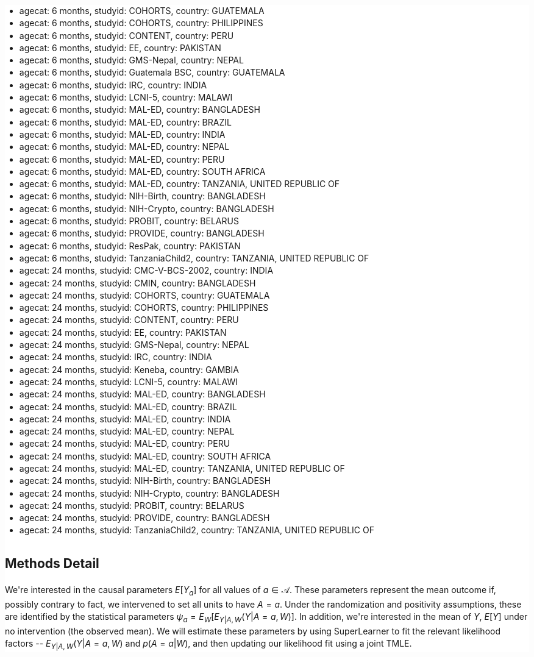 * agecat: 6 months, studyid: COHORTS, country: GUATEMALA
* agecat: 6 months, studyid: COHORTS, country: PHILIPPINES
* agecat: 6 months, studyid: CONTENT, country: PERU
* agecat: 6 months, studyid: EE, country: PAKISTAN
* agecat: 6 months, studyid: GMS-Nepal, country: NEPAL
* agecat: 6 months, studyid: Guatemala BSC, country: GUATEMALA
* agecat: 6 months, studyid: IRC, country: INDIA
* agecat: 6 months, studyid: LCNI-5, country: MALAWI
* agecat: 6 months, studyid: MAL-ED, country: BANGLADESH
* agecat: 6 months, studyid: MAL-ED, country: BRAZIL
* agecat: 6 months, studyid: MAL-ED, country: INDIA
* agecat: 6 months, studyid: MAL-ED, country: NEPAL
* agecat: 6 months, studyid: MAL-ED, country: PERU
* agecat: 6 months, studyid: MAL-ED, country: SOUTH AFRICA
* agecat: 6 months, studyid: MAL-ED, country: TANZANIA, UNITED REPUBLIC OF
* agecat: 6 months, studyid: NIH-Birth, country: BANGLADESH
* agecat: 6 months, studyid: NIH-Crypto, country: BANGLADESH
* agecat: 6 months, studyid: PROBIT, country: BELARUS
* agecat: 6 months, studyid: PROVIDE, country: BANGLADESH
* agecat: 6 months, studyid: ResPak, country: PAKISTAN
* agecat: 6 months, studyid: TanzaniaChild2, country: TANZANIA, UNITED REPUBLIC OF
* agecat: 24 months, studyid: CMC-V-BCS-2002, country: INDIA
* agecat: 24 months, studyid: CMIN, country: BANGLADESH
* agecat: 24 months, studyid: COHORTS, country: GUATEMALA
* agecat: 24 months, studyid: COHORTS, country: PHILIPPINES
* agecat: 24 months, studyid: CONTENT, country: PERU
* agecat: 24 months, studyid: EE, country: PAKISTAN
* agecat: 24 months, studyid: GMS-Nepal, country: NEPAL
* agecat: 24 months, studyid: IRC, country: INDIA
* agecat: 24 months, studyid: Keneba, country: GAMBIA
* agecat: 24 months, studyid: LCNI-5, country: MALAWI
* agecat: 24 months, studyid: MAL-ED, country: BANGLADESH
* agecat: 24 months, studyid: MAL-ED, country: BRAZIL
* agecat: 24 months, studyid: MAL-ED, country: INDIA
* agecat: 24 months, studyid: MAL-ED, country: NEPAL
* agecat: 24 months, studyid: MAL-ED, country: PERU
* agecat: 24 months, studyid: MAL-ED, country: SOUTH AFRICA
* agecat: 24 months, studyid: MAL-ED, country: TANZANIA, UNITED REPUBLIC OF
* agecat: 24 months, studyid: NIH-Birth, country: BANGLADESH
* agecat: 24 months, studyid: NIH-Crypto, country: BANGLADESH
* agecat: 24 months, studyid: PROBIT, country: BELARUS
* agecat: 24 months, studyid: PROVIDE, country: BANGLADESH
* agecat: 24 months, studyid: TanzaniaChild2, country: TANZANIA, UNITED REPUBLIC OF

## Methods Detail

We're interested in the causal parameters $E[Y_a]$ for all values of $a \in \mathcal{A}$. These parameters represent the mean outcome if, possibly contrary to fact, we intervened to set all units to have $A=a$. Under the randomization and positivity assumptions, these are identified by the statistical parameters $\psi_a=E_W[E_{Y|A,W}(Y|A=a,W)]$.  In addition, we're interested in the mean of $Y$, $E[Y]$ under no intervention (the observed mean). We will estimate these parameters by using SuperLearner to fit the relevant likelihood factors -- $E_{Y|A,W}(Y|A=a,W)$ and $p(A=a|W)$, and then updating our likelihood fit using a joint TMLE.
